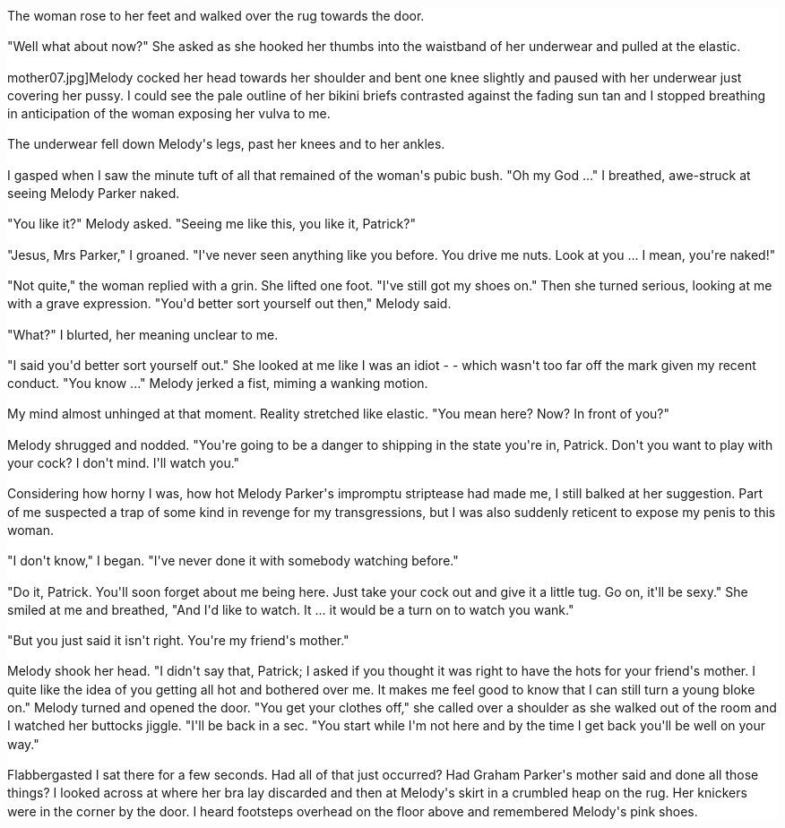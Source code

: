 The woman rose to her feet and walked over the rug towards the door. 

"Well what about now?" She asked as she hooked her thumbs into the waistband of her underwear and pulled at the elastic. 

mother07.jpg]Melody cocked her head towards her shoulder and bent one knee slightly and paused with her underwear just covering her pussy. I could see the pale outline of her bikini briefs contrasted against the fading sun tan and I stopped breathing in anticipation of the woman exposing her vulva to me. 

The underwear fell down Melody's legs, past her knees and to her ankles. 

I gasped when I saw the minute tuft of all that remained of the woman's pubic bush. "Oh my God ..." I breathed, awe-struck at seeing Melody Parker naked. 

"You like it?" Melody asked. "Seeing me like this, you like it, Patrick?" 

"Jesus, Mrs Parker," I groaned. "I've never seen anything like you before. You drive me nuts. Look at you ... I mean, you're naked!" 

"Not quite," the woman replied with a grin. She lifted one foot. "I've still got my shoes on." Then she turned serious, looking at me with a grave expression. "You'd better sort yourself out then," Melody said. 

"What?" I blurted, her meaning unclear to me. 

"I said you'd better sort yourself out." She looked at me like I was an idiot - - which wasn't too far off the mark given my recent conduct. "You know ..." Melody jerked a fist, miming a wanking motion. 

My mind almost unhinged at that moment. Reality stretched like elastic. "You mean here? Now? In front of you?" 

Melody shrugged and nodded. "You're going to be a danger to shipping in the state you're in, Patrick. Don't you want to play with your cock? I don't mind. I'll watch you." 

Considering how horny I was, how hot Melody Parker's impromptu striptease had made me, I still balked at her suggestion. Part of me suspected a trap of some kind in revenge for my transgressions, but I was also suddenly reticent to expose my penis to this woman. 

"I don't know," I began. "I've never done it with somebody watching before." 

"Do it, Patrick. You'll soon forget about me being here. Just take your cock out and give it a little tug. Go on, it'll be sexy." She smiled at me and breathed, "And I'd like to watch. It ... it would be a turn on to watch you wank." 

"But you just said it isn't right. You're my friend's mother." 

Melody shook her head. "I didn't say that, Patrick; I asked if you thought it was right to have the hots for your friend's mother. I quite like the idea of you getting all hot and bothered over me. It makes me feel good to know that I can still turn a young bloke on." Melody turned and opened the door. "You get your clothes off," she called over a shoulder as she walked out of the room and I watched her buttocks jiggle. "I'll be back in a sec. "You start while I'm not here and by the time I get back you'll be well on your way." 

Flabbergasted I sat there for a few seconds. Had all of that just occurred? Had Graham Parker's mother said and done all those things? I looked across at where her bra lay discarded and then at Melody's skirt in a crumbled heap on the rug. Her knickers were in the corner by the door. I heard footsteps overhead on the floor above and remembered Melody's pink shoes. 
